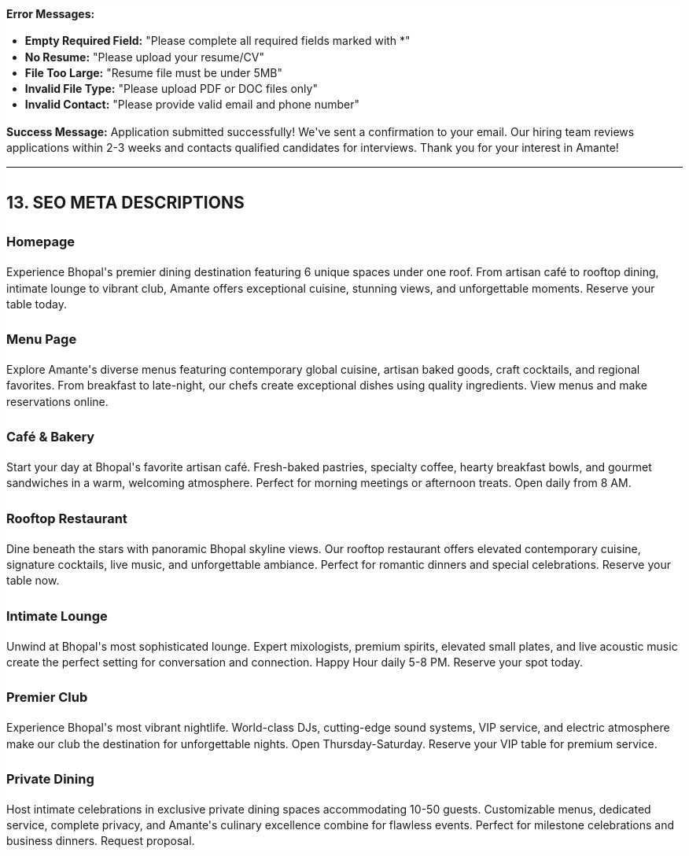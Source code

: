 **Error Messages:**

- **Empty Required Field:** "Please complete all required fields marked with *"
- **No Resume:** "Please upload your resume/CV"
- **File Too Large:** "Resume file must be under 5MB"
- **Invalid File Type:** "Please upload PDF or DOC files only"
- **Invalid Contact:** "Please provide valid email and phone number"

**Success Message:**
Application submitted successfully! We've sent a confirmation to your email. Our hiring team reviews applications within 2-3 weeks and contacts qualified candidates for interviews. Thank you for your interest in Amante!

---

## 13. SEO META DESCRIPTIONS

### Homepage
Experience Bhopal's premier dining destination featuring 6 unique spaces under one roof. From artisan café to rooftop dining, intimate lounge to vibrant club, Amante offers exceptional cuisine, stunning views, and unforgettable moments. Reserve your table today.

### Menu Page
Explore Amante's diverse menus featuring contemporary global cuisine, artisan baked goods, craft cocktails, and regional favorites. From breakfast to late-night, our chefs create exceptional dishes using quality ingredients. View menus and make reservations online.

### Café & Bakery
Start your day at Bhopal's favorite artisan café. Fresh-baked pastries, specialty coffee, hearty breakfast bowls, and gourmet sandwiches in a warm, welcoming atmosphere. Perfect for morning meetings or afternoon treats. Open daily from 8 AM.

### Rooftop Restaurant
Dine beneath the stars with panoramic Bhopal skyline views. Our rooftop restaurant offers elevated contemporary cuisine, signature cocktails, live music, and unforgettable ambiance. Perfect for romantic dinners and special celebrations. Reserve your table now.

### Intimate Lounge
Unwind at Bhopal's most sophisticated lounge. Expert mixologists, premium spirits, elevated small plates, and live acoustic music create the perfect setting for conversation and connection. Happy Hour daily 5-8 PM. Reserve your spot today.

### Premier Club
Experience Bhopal's most vibrant nightlife. World-class DJs, cutting-edge sound systems, VIP service, and electric atmosphere make our club the destination for unforgettable nights. Open Thursday-Saturday. Reserve your VIP table for premium service.

### Private Dining
Host intimate celebrations in exclusive private dining spaces accommodating 10-50 guests. Customizable menus, dedicated service, complete privacy, and Amante's culinary excellence combine for flawless events. Perfect for milestone celebrations and business dinners. Request proposal.
